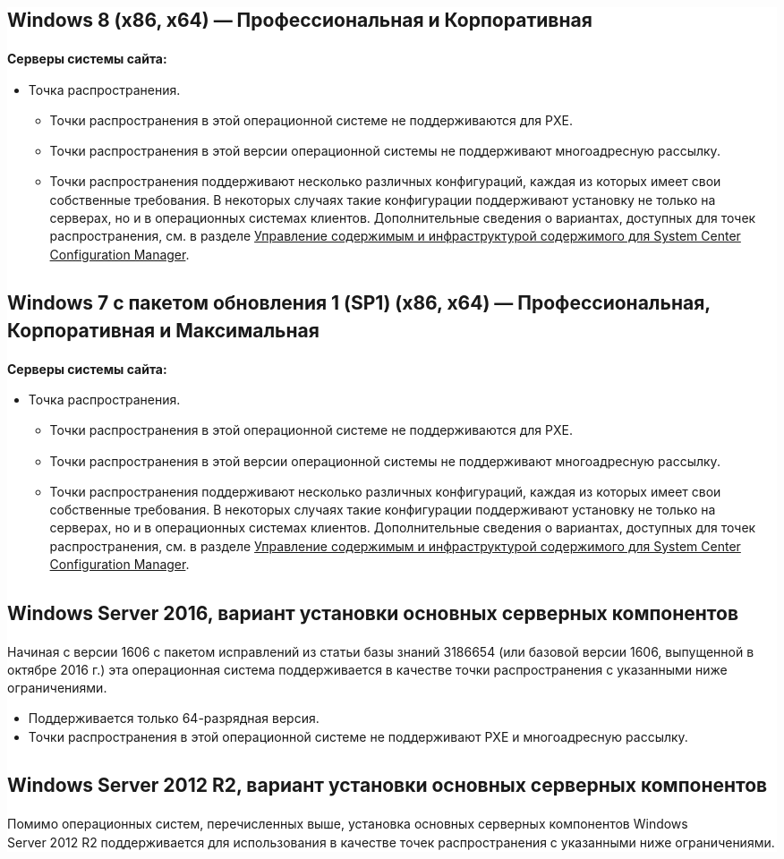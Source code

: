 ## <a name="windows-8-x86-x64-professional-and-enterprise"></a>Windows 8 (x86, x64) — Профессиональная и Корпоративная
**Серверы системы сайта:**  

-   Точка распространения.  

    -   Точки распространения в этой операционной системе не поддерживаются для PXE.  

    -   Точки распространения в этой версии операционной системы не поддерживают многоадресную рассылку.  

    -   Точки распространения поддерживают несколько различных конфигураций, каждая из которых имеет свои собственные требования. В некоторых случаях такие конфигурации поддерживают установку не только на серверах, но и в операционных системах клиентов. Дополнительные сведения о вариантах, доступных для точек распространения, см. в разделе [Управление содержимым и инфраструктурой содержимого для System Center Configuration Manager](../../../core/servers/deploy/configure/manage-content-and-content-infrastructure.md).  

## <a name="windows-7-with-sp1-x86-x64-professional-enterprise-and-ultimate"></a>Windows 7 с пакетом обновления 1 (SP1) (x86, x64) — Профессиональная, Корпоративная и Максимальная  
**Серверы системы сайта:**  

-   Точка распространения.  

    -   Точки распространения в этой операционной системе не поддерживаются для PXE.  

    -   Точки распространения в этой версии операционной системы не поддерживают многоадресную рассылку.  

    -   Точки распространения поддерживают несколько различных конфигураций, каждая из которых имеет свои собственные требования. В некоторых случаях такие конфигурации поддерживают установку не только на серверах, но и в операционных системах клиентов. Дополнительные сведения о вариантах, доступных для точек распространения, см. в разделе [Управление содержимым и инфраструктурой содержимого для System Center Configuration Manager](../../../core/servers/deploy/configure/manage-content-and-content-infrastructure.md).  


## <a name="the-server-core-installation-of-windows-server-2016"></a>Windows Server 2016, вариант установки основных серверных компонентов
Начиная с версии 1606 с пакетом исправлений из статьи базы знаний 3186654 (или базовой версии 1606, выпущенной в октябре 2016 г.) эта операционная система поддерживается в качестве точки распространения с указанными ниже ограничениями.  
  -   Поддерживается только 64-разрядная версия.
  -   Точки распространения в этой операционной системе не поддерживают PXE и многоадресную рассылку.  


## <a name="the-server-core-installation-of-windows-server-2012-r2"></a>Windows Server 2012 R2, вариант установки основных серверных компонентов  
 Помимо операционных систем, перечисленных выше, установка основных серверных компонентов Windows Server 2012 R2 поддерживается для использования в качестве точек распространения с указанными ниже ограничениями.  
